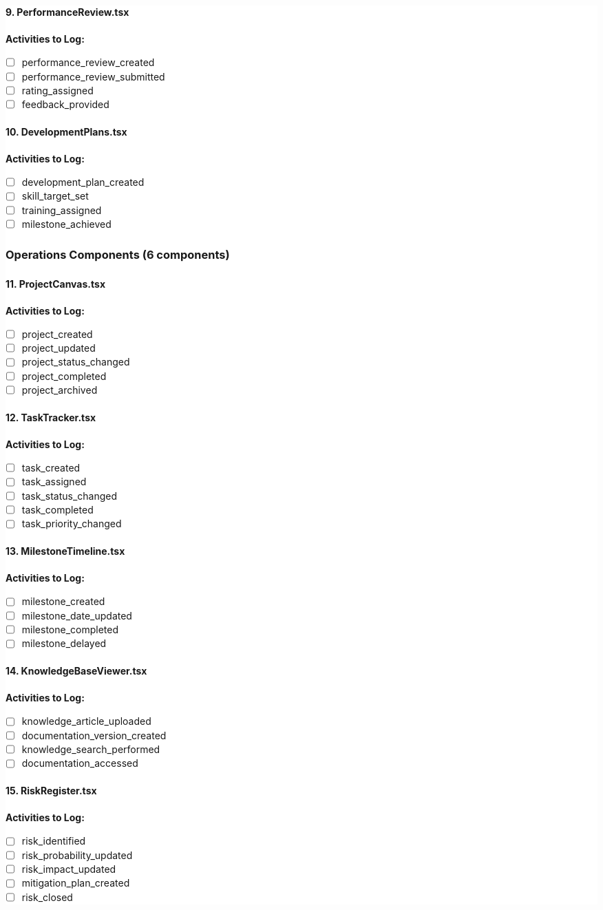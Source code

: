 #### 9. PerformanceReview.tsx
**Activities to Log:**
- [ ] performance_review_created
- [ ] performance_review_submitted
- [ ] rating_assigned
- [ ] feedback_provided

#### 10. DevelopmentPlans.tsx
**Activities to Log:**
- [ ] development_plan_created
- [ ] skill_target_set
- [ ] training_assigned
- [ ] milestone_achieved

### Operations Components (6 components)

#### 11. ProjectCanvas.tsx
**Activities to Log:**
- [ ] project_created
- [ ] project_updated
- [ ] project_status_changed
- [ ] project_completed
- [ ] project_archived

#### 12. TaskTracker.tsx
**Activities to Log:**
- [ ] task_created
- [ ] task_assigned
- [ ] task_status_changed
- [ ] task_completed
- [ ] task_priority_changed

#### 13. MilestoneTimeline.tsx
**Activities to Log:**
- [ ] milestone_created
- [ ] milestone_date_updated
- [ ] milestone_completed
- [ ] milestone_delayed

#### 14. KnowledgeBaseViewer.tsx
**Activities to Log:**
- [ ] knowledge_article_uploaded
- [ ] documentation_version_created
- [ ] knowledge_search_performed
- [ ] documentation_accessed

#### 15. RiskRegister.tsx
**Activities to Log:**
- [ ] risk_identified
- [ ] risk_probability_updated
- [ ] risk_impact_updated
- [ ] mitigation_plan_created
- [ ] risk_closed
